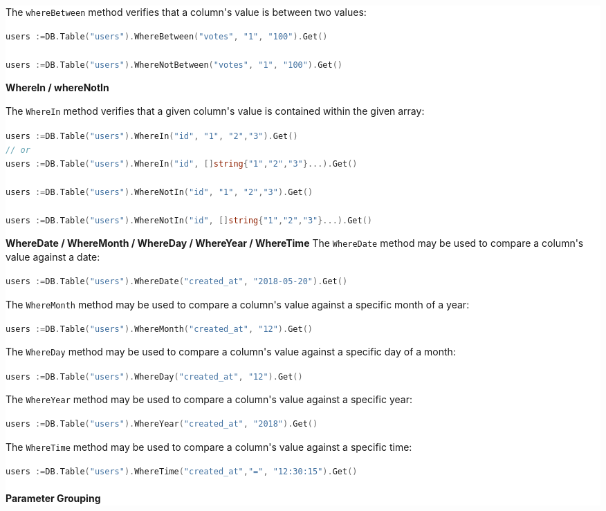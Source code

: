 The `whereBetween` method verifies that a column's value is between two values:

```go
users :=DB.Table("users").WhereBetween("votes", "1", "100").Get()

users :=DB.Table("users").WhereNotBetween("votes", "1", "100").Get()
```

**WhereIn / whereNotIn**

The `WhereIn` method verifies that a given column's value is contained within the given array:
```go
users :=DB.Table("users").WhereIn("id", "1", "2","3").Get()
// or 
users :=DB.Table("users").WhereIn("id", []string{"1","2","3"}...).Get()

users :=DB.Table("users").WhereNotIn("id", "1", "2","3").Get()

users :=DB.Table("users").WhereNotIn("id", []string{"1","2","3"}...).Get()

```

**WhereDate / WhereMonth / WhereDay / WhereYear / WhereTime**
The `WhereDate` method may be used to compare a column's value against a date:

```go
users :=DB.Table("users").WhereDate("created_at", "2018-05-20").Get()
```
The `WhereMonth` method may be used to compare a column's value against a
specific month of a year:
```go
users :=DB.Table("users").WhereMonth("created_at", "12").Get()

```

The `WhereDay` method may be used to compare a column's value against a
specific day of a month:

```go
users :=DB.Table("users").WhereDay("created_at", "12").Get()

```
The `WhereYear` method may be used to compare a column's value against a
specific year:

```go
users :=DB.Table("users").WhereYear("created_at", "2018").Get()

```
The `WhereTime` method may be used to compare a column's value against a
specific time:

```go
users :=DB.Table("users").WhereTime("created_at","=", "12:30:15").Get()

```
#### Parameter Grouping
